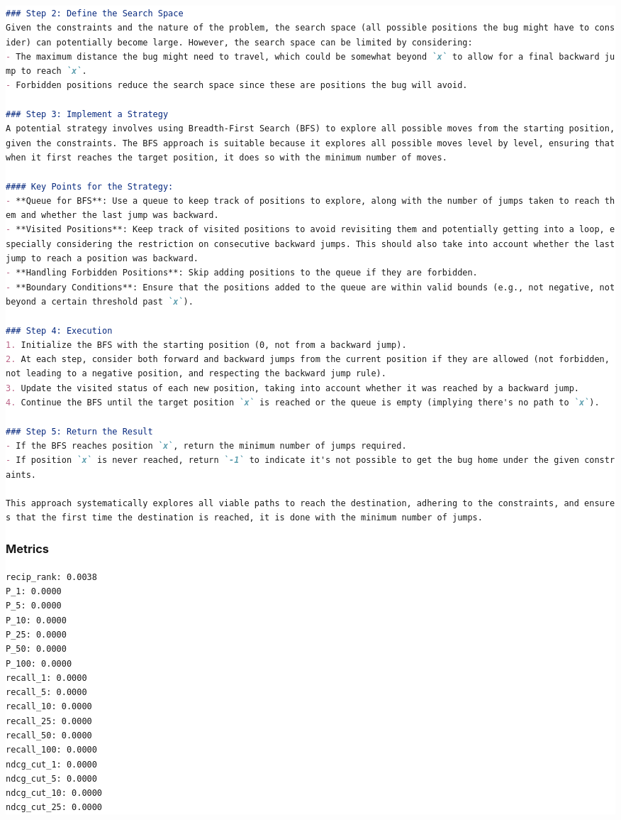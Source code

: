 ```markdown
### Step 2: Define the Search Space
Given the constraints and the nature of the problem, the search space (all possible positions the bug might have to consider) can potentially become large. However, the search space can be limited by considering:
- The maximum distance the bug might need to travel, which could be somewhat beyond `x` to allow for a final backward jump to reach `x`.
- Forbidden positions reduce the search space since these are positions the bug will avoid.

### Step 3: Implement a Strategy
A potential strategy involves using Breadth-First Search (BFS) to explore all possible moves from the starting position, given the constraints. The BFS approach is suitable because it explores all possible moves level by level, ensuring that when it first reaches the target position, it does so with the minimum number of moves.

#### Key Points for the Strategy:
- **Queue for BFS**: Use a queue to keep track of positions to explore, along with the number of jumps taken to reach them and whether the last jump was backward.
- **Visited Positions**: Keep track of visited positions to avoid revisiting them and potentially getting into a loop, especially considering the restriction on consecutive backward jumps. This should also take into account whether the last jump to reach a position was backward.
- **Handling Forbidden Positions**: Skip adding positions to the queue if they are forbidden.
- **Boundary Conditions**: Ensure that the positions added to the queue are within valid bounds (e.g., not negative, not beyond a certain threshold past `x`).

### Step 4: Execution
1. Initialize the BFS with the starting position (0, not from a backward jump).
2. At each step, consider both forward and backward jumps from the current position if they are allowed (not forbidden, not leading to a negative position, and respecting the backward jump rule).
3. Update the visited status of each new position, taking into account whether it was reached by a backward jump.
4. Continue the BFS until the target position `x` is reached or the queue is empty (implying there's no path to `x`).

### Step 5: Return the Result
- If the BFS reaches position `x`, return the minimum number of jumps required.
- If position `x` is never reached, return `-1` to indicate it's not possible to get the bug home under the given constraints.

This approach systematically explores all viable paths to reach the destination, adhering to the constraints, and ensures that the first time the destination is reached, it is done with the minimum number of jumps.
```

### Metrics

```
recip_rank: 0.0038
P_1: 0.0000
P_5: 0.0000
P_10: 0.0000
P_25: 0.0000
P_50: 0.0000
P_100: 0.0000
recall_1: 0.0000
recall_5: 0.0000
recall_10: 0.0000
recall_25: 0.0000
recall_50: 0.0000
recall_100: 0.0000
ndcg_cut_1: 0.0000
ndcg_cut_5: 0.0000
ndcg_cut_10: 0.0000
ndcg_cut_25: 0.0000
```